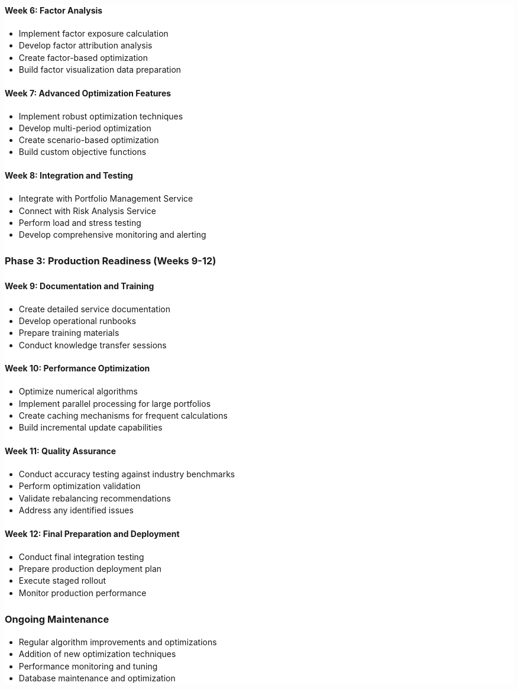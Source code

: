 #### Week 6: Factor Analysis
- Implement factor exposure calculation
- Develop factor attribution analysis
- Create factor-based optimization
- Build factor visualization data preparation

#### Week 7: Advanced Optimization Features
- Implement robust optimization techniques
- Develop multi-period optimization
- Create scenario-based optimization
- Build custom objective functions

#### Week 8: Integration and Testing
- Integrate with Portfolio Management Service
- Connect with Risk Analysis Service
- Perform load and stress testing
- Develop comprehensive monitoring and alerting

### Phase 3: Production Readiness (Weeks 9-12)

#### Week 9: Documentation and Training
- Create detailed service documentation
- Develop operational runbooks
- Prepare training materials
- Conduct knowledge transfer sessions

#### Week 10: Performance Optimization
- Optimize numerical algorithms
- Implement parallel processing for large portfolios
- Create caching mechanisms for frequent calculations
- Build incremental update capabilities

#### Week 11: Quality Assurance
- Conduct accuracy testing against industry benchmarks
- Perform optimization validation
- Validate rebalancing recommendations
- Address any identified issues

#### Week 12: Final Preparation and Deployment
- Conduct final integration testing
- Prepare production deployment plan
- Execute staged rollout
- Monitor production performance

### Ongoing Maintenance
- Regular algorithm improvements and optimizations
- Addition of new optimization techniques
- Performance monitoring and tuning
- Database maintenance and optimization